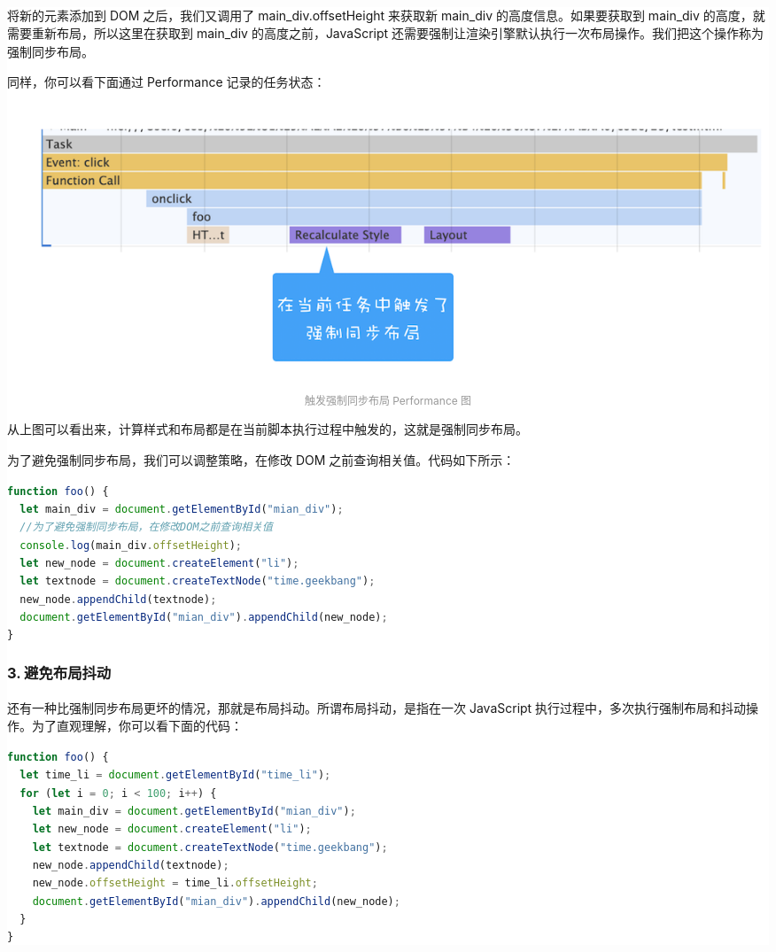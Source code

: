将新的元素添加到 DOM 之后，我们又调用了 main_div.offsetHeight 来获取新 main_div 的高度信息。如果要获取到 main_div 的高度，就需要重新布局，所以这里在获取到 main_div 的高度之前，JavaScript 还需要强制让渲染引擎默认执行一次布局操作。我们把这个操作称为强制同步布局。

同样，你可以看下面通过 Performance 记录的任务状态：

![触发强制同步布局 Performance 图](../../public/browser/page-in-browser/25/image-3.png)

<div style="text-align: center; font-size: 12px; color: #999; margin-bottom: 8px;">触发强制同步布局 Performance 图</div>

从上图可以看出来，计算样式和布局都是在当前脚本执行过程中触发的，这就是强制同步布局。

为了避免强制同步布局，我们可以调整策略，在修改 DOM 之前查询相关值。代码如下所示：

```js
function foo() {
  let main_div = document.getElementById("mian_div");
  //为了避免强制同步布局，在修改DOM之前查询相关值
  console.log(main_div.offsetHeight);
  let new_node = document.createElement("li");
  let textnode = document.createTextNode("time.geekbang");
  new_node.appendChild(textnode);
  document.getElementById("mian_div").appendChild(new_node);
}
```

### 3. 避免布局抖动

还有一种比强制同步布局更坏的情况，那就是布局抖动。所谓布局抖动，是指在一次 JavaScript 执行过程中，多次执行强制布局和抖动操作。为了直观理解，你可以看下面的代码：

```js
function foo() {
  let time_li = document.getElementById("time_li");
  for (let i = 0; i < 100; i++) {
    let main_div = document.getElementById("mian_div");
    let new_node = document.createElement("li");
    let textnode = document.createTextNode("time.geekbang");
    new_node.appendChild(textnode);
    new_node.offsetHeight = time_li.offsetHeight;
    document.getElementById("mian_div").appendChild(new_node);
  }
}
```
